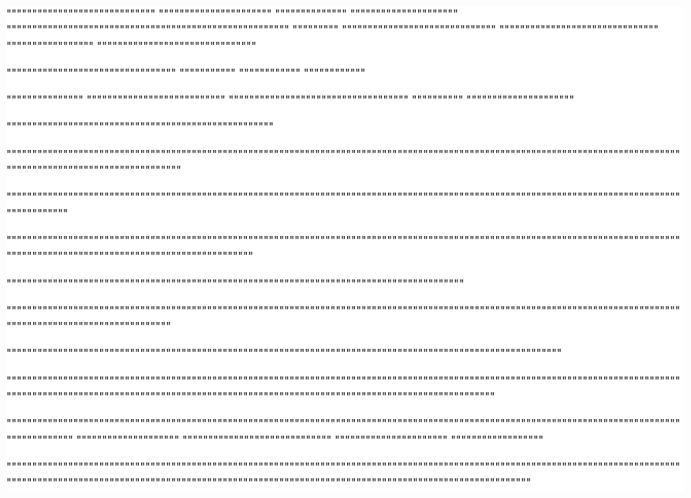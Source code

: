 """""""""""""""""""""""""""""
""""""""""""""""""""""
""""""""""""""
"""""""""""""""""""""
"""""""""""""""""""""""""""""""""""""""""""""""""""""""
"""""""""
""""""""""""""""""""""""""""""
"""""""""""""""""""""""""""""""
"""""""""""""""""
"""""""""""""""""""""""""""""""

"""""""""""""""""""""""""""""""""
"""""""""""
""""""""""""
""""""""""""

"""""""""""""""
"""""""""""""""""""""""""""
"""""""""""""""""""""""""""""""""""
""""""""""
"""""""""""""""""""""

""""""""""""""""""""""""""""""""""""""""""""""""""""

"""""""""""""""""""""""""""""""""""""""""""""""""""""""""""""""""""""""""""""""""""""""""""""""""""""""""""""""""""""""""""""""""""""""""""""""""""""""""""""""""""""

"""""""""""""""""""""""""""""""""""""""""""""""""""""""""""""""""""""""""""""""""""""""""""""""""""""""""""""""""""""""""""""""""""""""""""""""

"""""""""""""""""""""""""""""""""""""""""""""""""""""""""""""""""""""""""""""""""""""""""""""""""""""""""""""""""""""""""""""""""""""""""""""""""""""""""""""""""""""""""""""""""""

"""""""""""""""""""""""""""""""""""""""""""""""""""""""""""""""""""""""""""""""""""""""""

"""""""""""""""""""""""""""""""""""""""""""""""""""""""""""""""""""""""""""""""""""""""""""""""""""""""""""""""""""""""""""""""""""""""""""""""""""""""""""""""""""

""""""""""""""""""""""""""""""""""""""""""""""""""""""""""""""""""""""""""""""""""""""""""""""""""""""""""""

""""""""""""""""""""""""""""""""""""""""""""""""""""""""""""""""""""""""""""""""""""""""""""""""""""""""""""""""""""""""""""""""""""""""""""""""""""""""""""""""""""""""""""""""""""""""""""""""""""""""""""""""""""""""""""""""""

""""""""""""""""""""""""""""""""""""""""""""""""""""""""""""""""""""""""""""""""""""""""""""""""""""""""""""""""""""""""""""""""""""""""""""""""
""""""""""""""""""""
"""""""""""""""""""""""""""""
""""""""""""""""""""""
""""""""""""""""""


"""""""""""""""""""""""""""""""""""""""""""""""""""""""""""""""""""""""""""""""""""""""""""""""""""""""""""""""""""""""""""""""""""""""""""""""""""""""""""""""""""""""""""""""""""""""""""""""""""""""""""""""""""""""""""""""""""""""""
